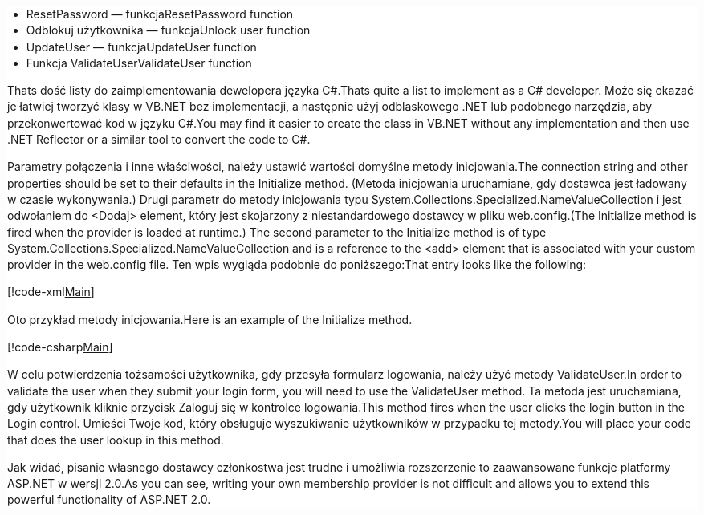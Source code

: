 - <span data-ttu-id="4cd3b-301">ResetPassword — funkcja</span><span class="sxs-lookup"><span data-stu-id="4cd3b-301">ResetPassword function</span></span>
- <span data-ttu-id="4cd3b-302">Odblokuj użytkownika — funkcja</span><span class="sxs-lookup"><span data-stu-id="4cd3b-302">Unlock user function</span></span>
- <span data-ttu-id="4cd3b-303">UpdateUser — funkcja</span><span class="sxs-lookup"><span data-stu-id="4cd3b-303">UpdateUser function</span></span>
- <span data-ttu-id="4cd3b-304">Funkcja ValidateUser</span><span class="sxs-lookup"><span data-stu-id="4cd3b-304">ValidateUser function</span></span>

<span data-ttu-id="4cd3b-305">Thats dość listy do zaimplementowania dewelopera języka C#.</span><span class="sxs-lookup"><span data-stu-id="4cd3b-305">Thats quite a list to implement as a C# developer.</span></span> <span data-ttu-id="4cd3b-306">Może się okazać je łatwiej tworzyć klasy w VB.NET bez implementacji, a następnie użyj odblaskowego .NET lub podobnego narzędzia, aby przekonwertować kod w języku C#.</span><span class="sxs-lookup"><span data-stu-id="4cd3b-306">You may find it easier to create the class in VB.NET without any implementation and then use .NET Reflector or a similar tool to convert the code to C#.</span></span>

<span data-ttu-id="4cd3b-307">Parametry połączenia i inne właściwości, należy ustawić wartości domyślne metody inicjowania.</span><span class="sxs-lookup"><span data-stu-id="4cd3b-307">The connection string and other properties should be set to their defaults in the Initialize method.</span></span> <span data-ttu-id="4cd3b-308">(Metoda inicjowania uruchamiane, gdy dostawca jest ładowany w czasie wykonywania.) Drugi parametr do metody inicjowania typu System.Collections.Specialized.NameValueCollection i jest odwołaniem do &lt;Dodaj&gt; element, który jest skojarzony z niestandardowego dostawcy w pliku web.config.</span><span class="sxs-lookup"><span data-stu-id="4cd3b-308">(The Initialize method is fired when the provider is loaded at runtime.) The second parameter to the Initialize method is of type System.Collections.Specialized.NameValueCollection and is a reference to the &lt;add&gt; element that is associated with your custom provider in the web.config file.</span></span> <span data-ttu-id="4cd3b-309">Ten wpis wygląda podobnie do poniższego:</span><span class="sxs-lookup"><span data-stu-id="4cd3b-309">That entry looks like the following:</span></span>

[!code-xml[Main](membership/samples/sample6.xml)]

<span data-ttu-id="4cd3b-310">Oto przykład metody inicjowania.</span><span class="sxs-lookup"><span data-stu-id="4cd3b-310">Here is an example of the Initialize method.</span></span>

[!code-csharp[Main](membership/samples/sample7.cs)]

<span data-ttu-id="4cd3b-311">W celu potwierdzenia tożsamości użytkownika, gdy przesyła formularz logowania, należy użyć metody ValidateUser.</span><span class="sxs-lookup"><span data-stu-id="4cd3b-311">In order to validate the user when they submit your login form, you will need to use the ValidateUser method.</span></span> <span data-ttu-id="4cd3b-312">Ta metoda jest uruchamiana, gdy użytkownik kliknie przycisk Zaloguj się w kontrolce logowania.</span><span class="sxs-lookup"><span data-stu-id="4cd3b-312">This method fires when the user clicks the login button in the Login control.</span></span> <span data-ttu-id="4cd3b-313">Umieści Twoje kod, który obsługuje wyszukiwanie użytkowników w przypadku tej metody.</span><span class="sxs-lookup"><span data-stu-id="4cd3b-313">You will place your code that does the user lookup in this method.</span></span>

<span data-ttu-id="4cd3b-314">Jak widać, pisanie własnego dostawcy członkostwa jest trudne i umożliwia rozszerzenie to zaawansowane funkcje platformy ASP.NET w wersji 2.0.</span><span class="sxs-lookup"><span data-stu-id="4cd3b-314">As you can see, writing your own membership provider is not difficult and allows you to extend this powerful functionality of ASP.NET 2.0.</span></span>
